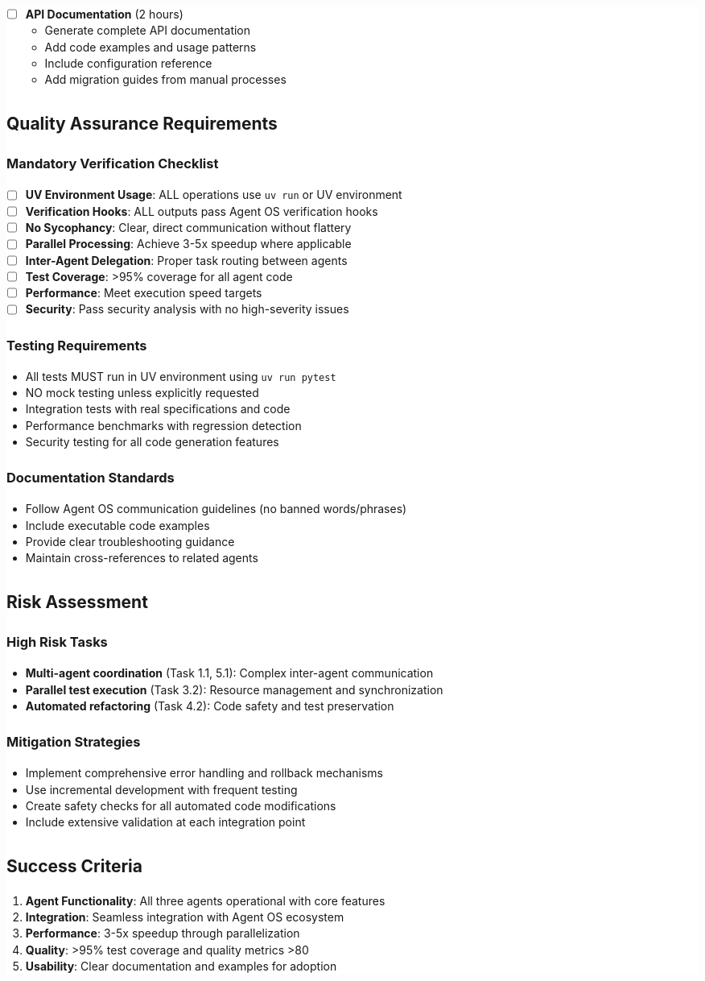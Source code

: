 - [ ] **API Documentation** (2 hours)
  - Generate complete API documentation
  - Add code examples and usage patterns
  - Include configuration reference
  - Add migration guides from manual processes

## Quality Assurance Requirements

### Mandatory Verification Checklist
- [ ] **UV Environment Usage**: ALL operations use `uv run` or UV environment
- [ ] **Verification Hooks**: ALL outputs pass Agent OS verification hooks
- [ ] **No Sycophancy**: Clear, direct communication without flattery
- [ ] **Parallel Processing**: Achieve 3-5x speedup where applicable
- [ ] **Inter-Agent Delegation**: Proper task routing between agents
- [ ] **Test Coverage**: &gt;95% coverage for all agent code
- [ ] **Performance**: Meet execution speed targets
- [ ] **Security**: Pass security analysis with no high-severity issues

### Testing Requirements
- All tests MUST run in UV environment using `uv run pytest`
- NO mock testing unless explicitly requested
- Integration tests with real specifications and code
- Performance benchmarks with regression detection
- Security testing for all code generation features

### Documentation Standards
- Follow Agent OS communication guidelines (no banned words/phrases)
- Include executable code examples
- Provide clear troubleshooting guidance
- Maintain cross-references to related agents

## Risk Assessment

### High Risk Tasks
- **Multi-agent coordination** (Task 1.1, 5.1): Complex inter-agent communication
- **Parallel test execution** (Task 3.2): Resource management and synchronization
- **Automated refactoring** (Task 4.2): Code safety and test preservation

### Mitigation Strategies
- Implement comprehensive error handling and rollback mechanisms
- Use incremental development with frequent testing
- Create safety checks for all automated code modifications
- Include extensive validation at each integration point

## Success Criteria

1. **Agent Functionality**: All three agents operational with core features
2. **Integration**: Seamless integration with Agent OS ecosystem
3. **Performance**: 3-5x speedup through parallelization
4. **Quality**: &gt;95% test coverage and quality metrics &gt;80
5. **Usability**: Clear documentation and examples for adoption
